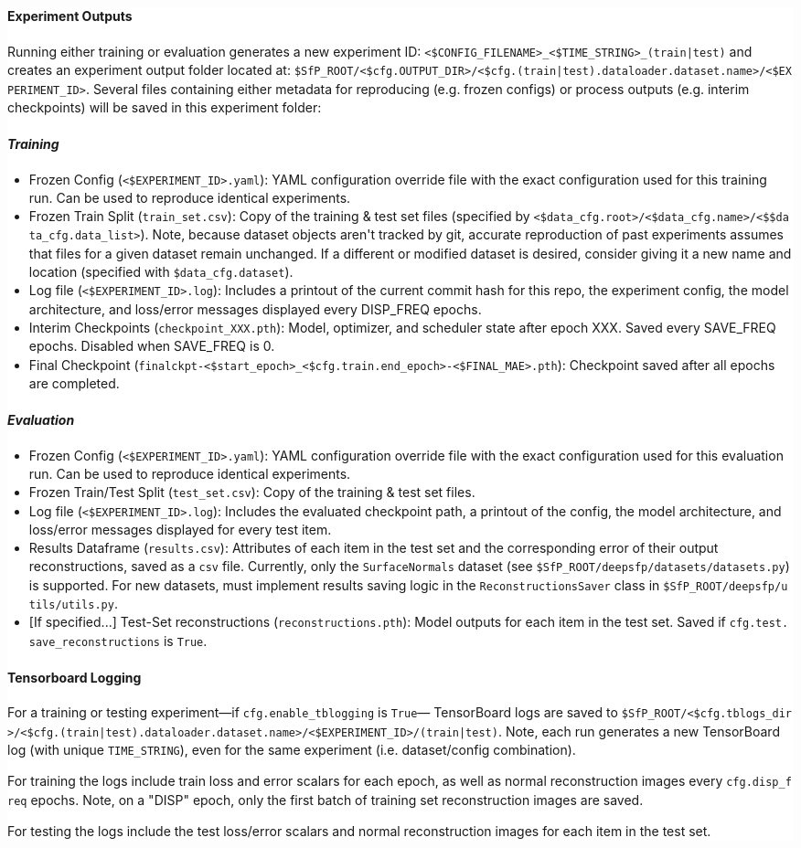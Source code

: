 #### **Experiment Outputs**

Running either training or evaluation generates a new experiment ID: `<$CONFIG_FILENAME>_<$TIME_STRING>_(train|test)` and creates an experiment output folder located at: `$SfP_ROOT/<$cfg.OUTPUT_DIR>/<$cfg.(train|test).dataloader.dataset.name>/<$EXPERIMENT_ID>`. Several files containing either metadata for reproducing (e.g. frozen configs) or process outputs (e.g. interim checkpoints) will be saved in this experiment folder:

#### ***Training***

- Frozen Config (`<$EXPERIMENT_ID>.yaml`): YAML configuration override file with the exact configuration used for this training run. Can be used to reproduce identical experiments.
- Frozen Train Split (`train_set.csv`): Copy of the training & test set files (specified by `<$data_cfg.root>/<$data_cfg.name>/<$$data_cfg.data_list>`). Note, because dataset objects aren't tracked by git, accurate reproduction of past experiments assumes that files for a given dataset remain unchanged. If a different or modified dataset is desired, consider giving it a new name and location (specified with `$data_cfg.dataset`).
- Log file (`<$EXPERIMENT_ID>.log`): Includes a printout of the current commit hash for this repo, the experiment config, the model architecture, and loss/error messages displayed every DISP_FREQ epochs.
- Interim Checkpoints (`checkpoint_XXX.pth`): Model, optimizer, and scheduler state after epoch XXX. Saved every SAVE_FREQ epochs. Disabled when SAVE_FREQ is 0.
- Final Checkpoint (`finalckpt-<$start_epoch>_<$cfg.train.end_epoch>-<$FINAL_MAE>.pth`): Checkpoint saved after all epochs are completed.


#### ***Evaluation***

- Frozen Config (`<$EXPERIMENT_ID>.yaml`): YAML configuration override file with the exact configuration used for this evaluation run. Can be used to reproduce identical experiments.
- Frozen Train/Test Split (`test_set.csv`): Copy of the training & test set files.
- Log file (`<$EXPERIMENT_ID>.log`): Includes the evaluated checkpoint path, a printout of the config, the model architecture, and loss/error messages displayed for every test item.
- Results Dataframe (`results.csv`): Attributes of each item in the test set and the corresponding error of their output reconstructions, saved as a `csv` file. Currently, only the `SurfaceNormals` dataset (see `$SfP_ROOT/deepsfp/datasets/datasets.py`) is supported. For new datasets, must implement results saving logic in the `ReconstructionsSaver` class in `$SfP_ROOT/deepsfp/utils/utils.py`.
- [If specified...] Test-Set reconstructions (`reconstructions.pth`): Model outputs for each item in the test set. Saved if `cfg.test.save_reconstructions` is `True`.

#### **Tensorboard Logging**

For a training or testing experiment—if `cfg.enable_tblogging` is `True`— TensorBoard logs are saved to `$SfP_ROOT/<$cfg.tblogs_dir>/<$cfg.(train|test).dataloader.dataset.name>/<$EXPERIMENT_ID>/(train|test)`. Note, each run generates a new TensorBoard log (with unique `TIME_STRING`), even for the same experiment (i.e. dataset/config combination). 

For training the logs include train loss and error scalars for each epoch, as well as normal reconstruction images every `cfg.disp_freq` epochs. Note, on a "DISP" epoch, only the first batch of training set reconstruction images are saved.

For testing the logs include the test loss/error scalars and normal reconstruction images for each item in the test set.
